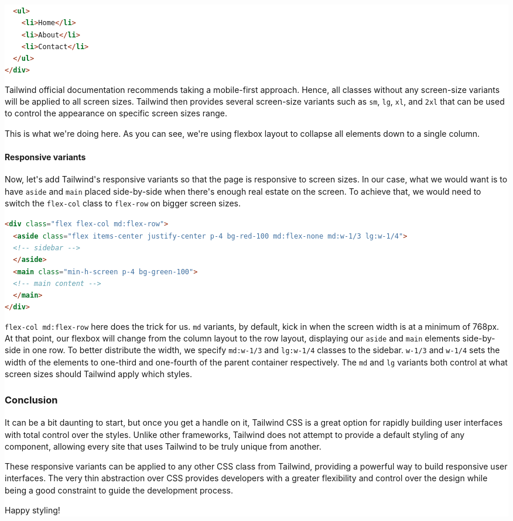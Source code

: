 ```html
  <ul>
    <li>Home</li>
    <li>About</li>
    <li>Contact</li>
  </ul>
</div>
```

Tailwind official documentation recommends taking a mobile-first approach. Hence, all classes without any screen-size variants will be applied to all screen sizes. Tailwind then provides several screen-size variants such as `sm`, `lg`, `xl`, and `2xl` that can be used to control the appearance on specific screen sizes range.

This is what we're doing here. As you can see, we're using flexbox layout to collapse all elements down to a single column.

#### Responsive variants

Now, let's add Tailwind's responsive variants so that the page is responsive to screen sizes. In our case, what we would want is to have `aside` and `main` placed side-by-side when there's enough real estate on the screen. To achieve that, we would need to switch the `flex-col` class to `flex-row` on bigger screen sizes.

```html
<div class="flex flex-col md:flex-row">
  <aside class="flex items-center justify-center p-4 bg-red-100 md:flex-none md:w-1/3 lg:w-1/4">
  <!-- sidebar -->
  </aside>
  <main class="min-h-screen p-4 bg-green-100">
  <!-- main content -->
  </main>
</div>
```

`flex-col md:flex-row` here does the trick for us. `md` variants, by default, kick in when the screen width is at a minimum of 768px. At that point, our flexbox will change from the column layout to the row layout, displaying our `aside` and `main` elements side-by-side in one row. To better distribute the width, we specify `md:w-1/3` and `lg:w-1/4` classes to the sidebar. `w-1/3` and `w-1/4` sets the width of the elements to one-third and one-fourth of the parent container respectively. The `md` and `lg` variants both control at what screen sizes should Tailwind apply which styles.

<iframe width="770" height="434" src="https://www.youtube.com/embed/M9Wj5dG_N6w" title="YouTube video player" frameborder="0" allow="accelerometer; autoplay; clipboard-write; encrypted-media; gyroscope; picture-in-picture" allowfullscreen></iframe>

### Conclusion

It can be a bit daunting to start, but once you get a handle on it, Tailwind CSS is a great option for rapidly building user interfaces with total control over the styles. Unlike other frameworks, Tailwind does not attempt to provide a default styling of any component, allowing every site that uses Tailwind to be truly unique from another.

These responsive variants can be applied to any other CSS class from Tailwind, providing a powerful way to build responsive user interfaces. The very thin abstraction over CSS provides developers with a greater flexibility and control over the design while being a good constraint to guide the development process.

Happy styling!


